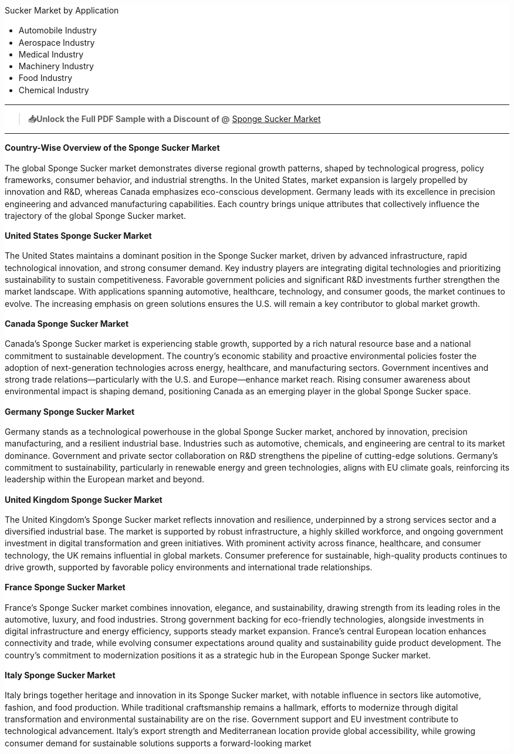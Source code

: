 Sucker Market by Application</h3><ul><li>Automobile Industry</li><li>Aerospace Industry</li><li>Medical Industry</li><li>Machinery Industry</li><li>Food Industry</li><li>Chemical Industry</li></ul></p><hr /><blockquote><p><strong>📥Unlock the Full PDF Sample with a Discount of @</strong> <a href="https://www.marketresearchintellect.com/ask-for-discount/?rid=1078436&amp;utm_source=Github-April&amp;utm_medium=049">Sponge Sucker Market</a></p></blockquote><hr /><p class="" data-start="217" data-end="261"><strong data-start="217" data-end="261">Country-Wise Overview of the Sponge Sucker Market</strong></p><p class="" data-start="263" data-end="774">The global Sponge Sucker market demonstrates diverse regional growth patterns, shaped by technological progress, policy frameworks, consumer behavior, and industrial strengths. In the United States, market expansion is largely propelled by innovation and R&amp;D, whereas Canada emphasizes eco-conscious development. Germany leads with its excellence in precision engineering and advanced manufacturing capabilities. Each country brings unique attributes that collectively influence the trajectory of the global Sponge Sucker market.</p><p class="" data-start="776" data-end="1421"><strong data-start="776" data-end="805">United States Sponge Sucker Market</strong></p><p class="" data-start="776" data-end="1421">The United States maintains a dominant position in the Sponge Sucker market, driven by advanced infrastructure, rapid technological innovation, and strong consumer demand. Key industry players are integrating digital technologies and prioritizing sustainability to sustain competitiveness. Favorable government policies and significant R&amp;D investments further strengthen the market landscape. With applications spanning automotive, healthcare, technology, and consumer goods, the market continues to evolve. The increasing emphasis on green solutions ensures the U.S. will remain a key contributor to global market growth.</p><p class="" data-start="1423" data-end="2019"><strong data-start="1423" data-end="1445">Canada Sponge Sucker Market</strong></p><p class="" data-start="1423" data-end="2019">Canada&rsquo;s Sponge Sucker market is experiencing stable growth, supported by a rich natural resource base and a national commitment to sustainable development. The country&rsquo;s economic stability and proactive environmental policies foster the adoption of next-generation technologies across energy, healthcare, and manufacturing sectors. Government incentives and strong trade relations&mdash;particularly with the U.S. and Europe&mdash;enhance market reach. Rising consumer awareness about environmental impact is shaping demand, positioning Canada as an emerging player in the global Sponge Sucker space.</p><p class="" data-start="2021" data-end="2591"><strong data-start="2021" data-end="2044">Germany Sponge Sucker Market</strong></p><p class="" data-start="2021" data-end="2591">Germany stands as a technological powerhouse in the global Sponge Sucker market, anchored by innovation, precision manufacturing, and a resilient industrial base. Industries such as automotive, chemicals, and engineering are central to its market dominance. Government and private sector collaboration on R&amp;D strengthens the pipeline of cutting-edge solutions. Germany&rsquo;s commitment to sustainability, particularly in renewable energy and green technologies, aligns with EU climate goals, reinforcing its leadership within the European market and beyond.</p><p class="" data-start="2593" data-end="3221"><strong data-start="2593" data-end="2623">United Kingdom Sponge Sucker Market</strong></p><p class="" data-start="2593" data-end="3221">The United Kingdom&rsquo;s Sponge Sucker market reflects innovation and resilience, underpinned by a strong services sector and a diversified industrial base. The market is supported by robust infrastructure, a highly skilled workforce, and ongoing government investment in digital transformation and green initiatives. With prominent activity across finance, healthcare, and consumer technology, the UK remains influential in global markets. Consumer preference for sustainable, high-quality products continues to drive growth, supported by favorable policy environments and international trade relationships.</p><p class="" data-start="3223" data-end="3838"><strong data-start="3223" data-end="3245">France Sponge Sucker Market</strong></p><p class="" data-start="3223" data-end="3838">France&rsquo;s Sponge Sucker market combines innovation, elegance, and sustainability, drawing strength from its leading roles in the automotive, luxury, and food industries. Strong government backing for eco-friendly technologies, alongside investments in digital infrastructure and energy efficiency, supports steady market expansion. France&rsquo;s central European location enhances connectivity and trade, while evolving consumer expectations around quality and sustainability guide product development. The country&rsquo;s commitment to modernization positions it as a strategic hub in the European Sponge Sucker market.</p><p class="" data-start="3840" data-end="4422"><strong data-start="3840" data-end="3861">Italy Sponge Sucker Market</strong></p><p class="" data-start="3840" data-end="4422">Italy brings together heritage and innovation in its Sponge Sucker market, with notable influence in sectors like automotive, fashion, and food production. While traditional craftsmanship remains a hallmark, efforts to modernize through digital transformation and environmental sustainability are on the rise. Government support and EU investment contribute to technological advancement. Italy&rsquo;s export strength and Mediterranean location provide global accessibility, while growing consumer demand for sustainable solutions supports a forward-looking market